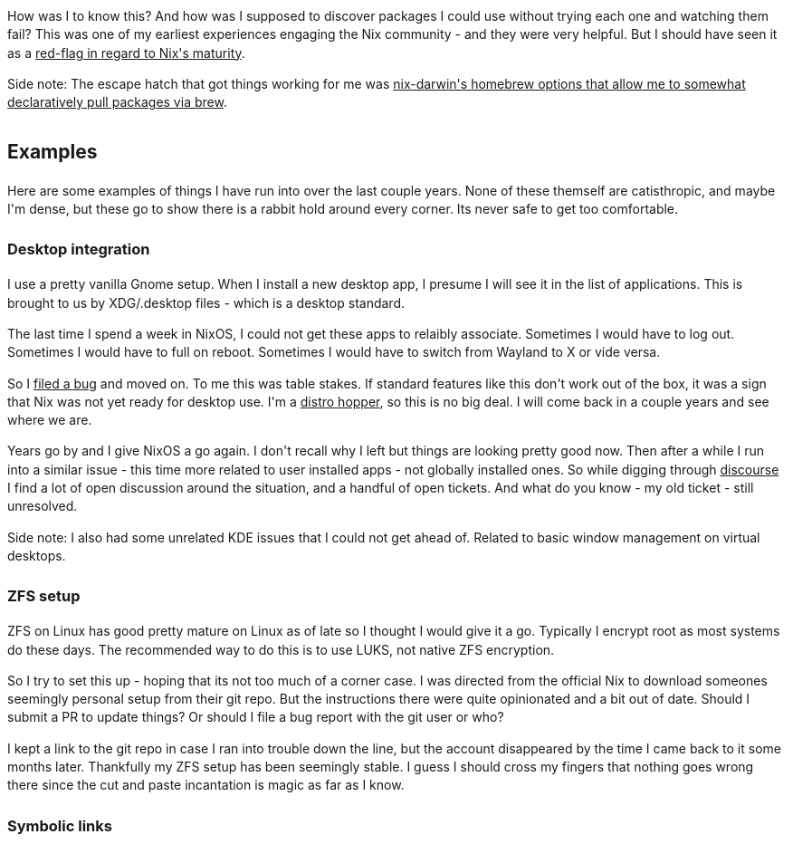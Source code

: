 How was I to know this? And how was I supposed to discover packages I could use without trying each one and watching them fail? This was one of my earliest experiences engaging the Nix community - and they were very helpful. But I should have seen it as a [red-flag in regard to Nix's maturity](#Desktop-integration).

Side note: The escape hatch that got things working for me was [nix-darwin's homebrew options that allow me to somewhat declaratively pull packages via brew](https://mynixos.com/nix-darwin/options/homebrew).

## Examples

Here are some examples of things I have run into over the last couple years. None of these themself are catisthropic, and maybe I'm dense, but these go to show there is a rabbit hold around every corner. Its never safe to get too comfortable.
### Desktop integration

I use a pretty vanilla Gnome setup. When I install a new desktop app, I presume I will see it in the list of applications. This is brought to us by XDG/.desktop files - which is a desktop standard.

The last time I spend a week in NixOS, I could not get these apps to relaibly associate. Sometimes I would have to log out. Sometimes I would have to full on reboot. Sometimes I would have to switch from Wayland to X or vide versa.

So I [filed a bug](https://github.com/NixOS/nixpkgs/issues/12757) and moved on. To me this was table stakes. If standard features like this don't work out of the box, it was a sign that Nix was not yet ready for desktop use. I'm a  [distro hopper](https://x.com/DistroStu), so this is no big deal. I will come back in a couple years and see where we are.

Years go by and I give NixOS a go again. I don't recall why I left but things are looking pretty good now. Then after a while I run into a similar issue - this time more related to user installed apps - not globally installed ones. So while digging through [discourse](https://discourse.nixos.org/) I find a lot of open discussion around the situation, and a handful of open tickets. And what do you know - my old ticket - still unresolved.

Side note: I also had some unrelated KDE issues that I could not get ahead of. Related to basic window management on virtual desktops.

### ZFS setup

ZFS on Linux has good pretty mature on Linux as of late so I thought I would give it a go. Typically I encrypt root as most systems do these days. The recommended way to do this is to use LUKS, not native ZFS encryption.

So I try to set this up - hoping that its not too much of a corner case. I was directed from the official Nix to download someones seemingly personal setup from their git repo. But the instructions there were quite opinionated and a bit out of date. Should I submit a PR to update things? Or should I file a bug report with the git user or who?

I kept a link to the git repo in case I ran into trouble down the line, but the account disappeared by the time I came back to it some months later. Thankfully my ZFS setup has been seemingly stable. I guess I should cross my fingers that nothing goes wrong there since the cut and paste incantation is magic as far as I know.

### Symbolic links
